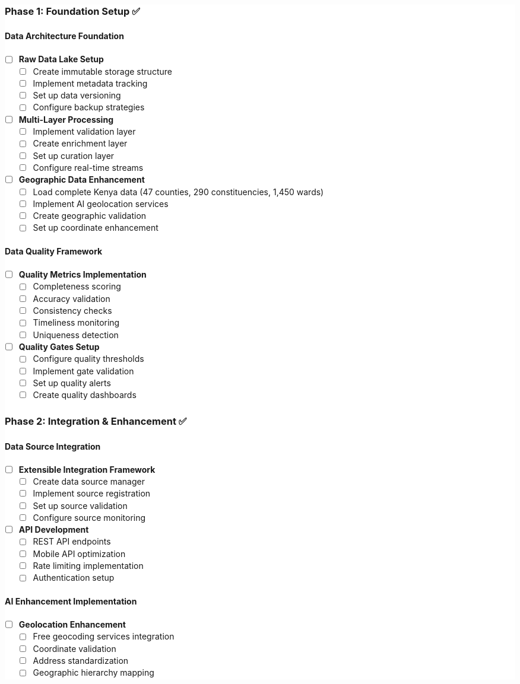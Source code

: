 ### Phase 1: Foundation Setup ✅

#### Data Architecture Foundation
- [ ] **Raw Data Lake Setup**
  - [ ] Create immutable storage structure
  - [ ] Implement metadata tracking
  - [ ] Set up data versioning
  - [ ] Configure backup strategies

- [ ] **Multi-Layer Processing**
  - [ ] Implement validation layer
  - [ ] Create enrichment layer
  - [ ] Set up curation layer
  - [ ] Configure real-time streams

- [ ] **Geographic Data Enhancement**
  - [ ] Load complete Kenya data (47 counties, 290 constituencies, 1,450 wards)
  - [ ] Implement AI geolocation services
  - [ ] Create geographic validation
  - [ ] Set up coordinate enhancement

#### Data Quality Framework
- [ ] **Quality Metrics Implementation**
  - [ ] Completeness scoring
  - [ ] Accuracy validation
  - [ ] Consistency checks
  - [ ] Timeliness monitoring
  - [ ] Uniqueness detection

- [ ] **Quality Gates Setup**
  - [ ] Configure quality thresholds
  - [ ] Implement gate validation
  - [ ] Set up quality alerts
  - [ ] Create quality dashboards

### Phase 2: Integration & Enhancement ✅

#### Data Source Integration
- [ ] **Extensible Integration Framework**
  - [ ] Create data source manager
  - [ ] Implement source registration
  - [ ] Set up source validation
  - [ ] Configure source monitoring

- [ ] **API Development**
  - [ ] REST API endpoints
  - [ ] Mobile API optimization
  - [ ] Rate limiting implementation
  - [ ] Authentication setup

#### AI Enhancement Implementation
- [ ] **Geolocation Enhancement**
  - [ ] Free geocoding services integration
  - [ ] Coordinate validation
  - [ ] Address standardization
  - [ ] Geographic hierarchy mapping
